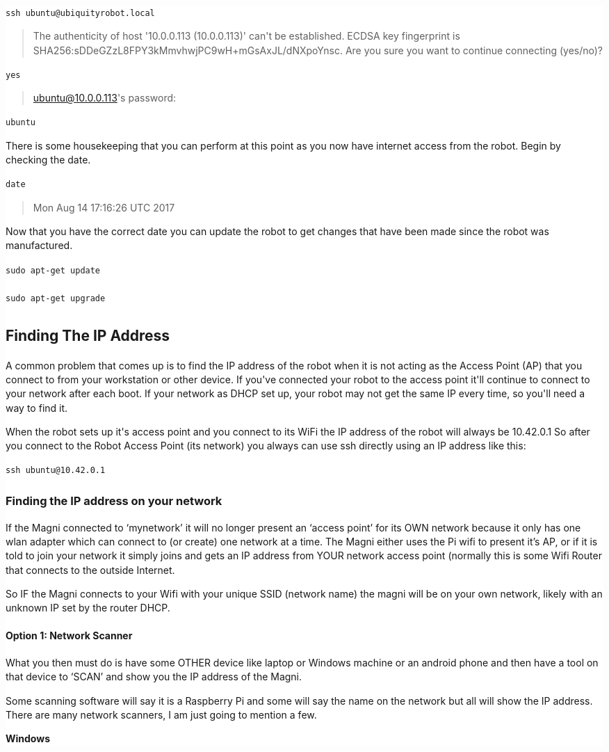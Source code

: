 ```ssh ubuntu@ubiquityrobot.local```
>The authenticity of host '10.0.0.113 (10.0.0.113)' can't be established.
ECDSA key fingerprint is SHA256:sDDeGZzL8FPY3kMmvhwjPC9wH+mGsAxJL/dNXpoYnsc.
Are you sure you want to continue connecting (yes/no)?

    yes

>ubuntu@10.0.0.113's password:

    ubuntu

There is some housekeeping that you can perform at this point as you now have internet access from the robot.  Begin by checking the date.

    date
 >Mon Aug 14 17:16:26 UTC 2017

Now that you have the correct date you can update the robot to get changes that have been made since the robot was manufactured.

    sudo apt-get update

    sudo apt-get upgrade


## Finding The IP Address

A common problem that comes up is to find the IP address of the robot when it is not acting as the Access Point (AP) that you connect to from your workstation or other device. If you've connected your robot to the access point it'll continue to connect to your network after each boot. If your network as DHCP set up, your robot may not get the same IP every time, so you'll need a way to find it. 

When the robot sets up it's access point and you connect to its WiFi the IP address of the robot will always be 10.42.0.1 So after you connect to the Robot Access Point (its network) you always can use ssh directly using an IP address like this:

    ssh ubuntu@10.42.0.1

### Finding the IP address on your network

If the Magni connected to ‘mynetwork’ it will no longer present an ‘access point’ for its OWN network because it only has one wlan adapter which can connect to (or create) one network at a time. The Magni either uses the Pi wifi to present it’s AP, or if it is told to join your network it simply joins and gets an IP address from YOUR network access point (normally this is some Wifi Router that connects to the outside Internet.

So IF the Magni connects to your Wifi with your unique SSID (network name) the magni will be on your own network, likely with an unknown IP set by the router DHCP.


#### Option 1: Network Scanner



What you then must do is have some OTHER device like laptop or Windows machine or an android phone and then have a tool on that device to ‘SCAN’ and show you the IP address of the Magni.

Some scanning software will say it is a Raspberry Pi and some will say the name on the network but all will show the IP address.  There are many network scanners, I am just going to mention a few.

**Windows**

```